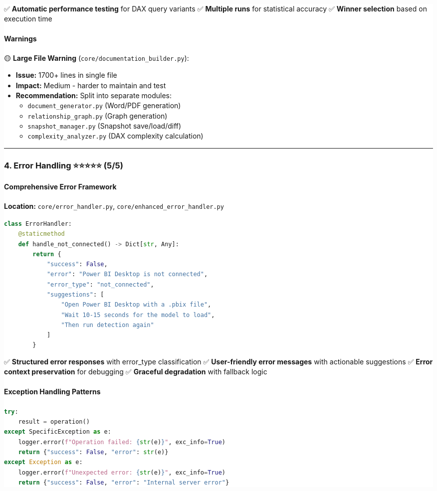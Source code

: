 ✅ **Automatic performance testing** for DAX query variants
✅ **Multiple runs** for statistical accuracy
✅ **Winner selection** based on execution time

#### Warnings

🟡 **Large File Warning** (`core/documentation_builder.py`):
- **Issue:** 1700+ lines in single file
- **Impact:** Medium - harder to maintain and test
- **Recommendation:** Split into separate modules:
  - `document_generator.py` (Word/PDF generation)
  - `relationship_graph.py` (Graph generation)
  - `snapshot_manager.py` (Snapshot save/load/diff)
  - `complexity_analyzer.py` (DAX complexity calculation)

---

### 4. Error Handling ⭐⭐⭐⭐⭐ (5/5)

#### Comprehensive Error Framework
**Location:** `core/error_handler.py`, `core/enhanced_error_handler.py`

```python
class ErrorHandler:
    @staticmethod
    def handle_not_connected() -> Dict[str, Any]:
        return {
            "success": False,
            "error": "Power BI Desktop is not connected",
            "error_type": "not_connected",
            "suggestions": [
                "Open Power BI Desktop with a .pbix file",
                "Wait 10-15 seconds for the model to load",
                "Then run detection again"
            ]
        }
```

✅ **Structured error responses** with error_type classification
✅ **User-friendly error messages** with actionable suggestions
✅ **Error context preservation** for debugging
✅ **Graceful degradation** with fallback logic

#### Exception Handling Patterns

```python
try:
    result = operation()
except SpecificException as e:
    logger.error(f"Operation failed: {str(e)}", exc_info=True)
    return {"success": False, "error": str(e)}
except Exception as e:
    logger.error(f"Unexpected error: {str(e)}", exc_info=True)
    return {"success": False, "error": "Internal server error"}
```
